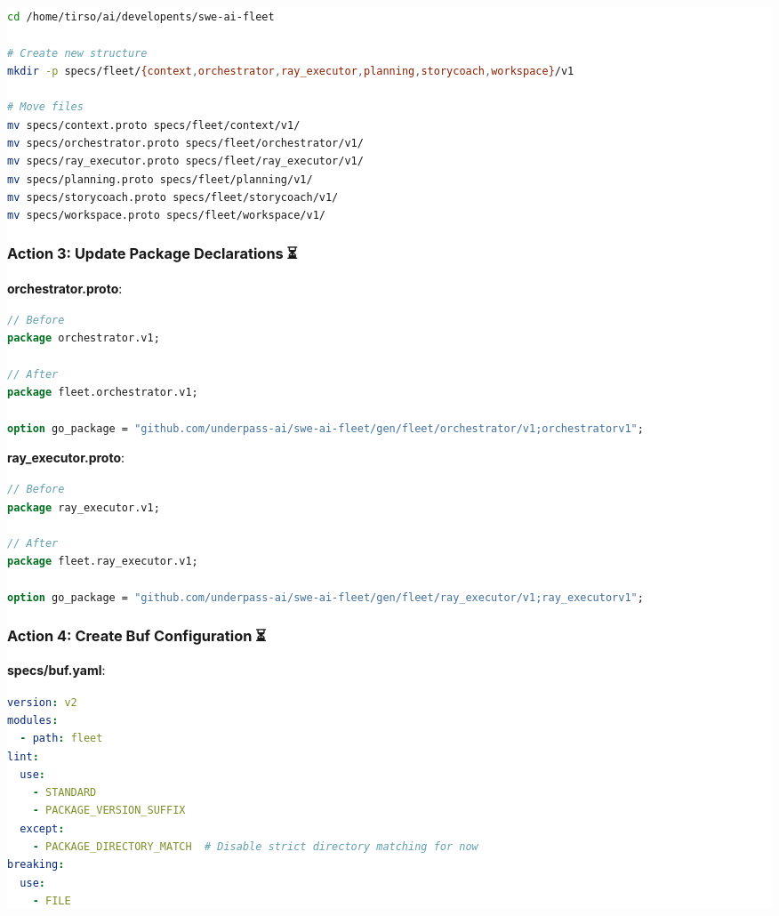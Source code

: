 ```bash
cd /home/tirso/ai/developents/swe-ai-fleet

# Create new structure
mkdir -p specs/fleet/{context,orchestrator,ray_executor,planning,storycoach,workspace}/v1

# Move files
mv specs/context.proto specs/fleet/context/v1/
mv specs/orchestrator.proto specs/fleet/orchestrator/v1/
mv specs/ray_executor.proto specs/fleet/ray_executor/v1/
mv specs/planning.proto specs/fleet/planning/v1/
mv specs/storycoach.proto specs/fleet/storycoach/v1/
mv specs/workspace.proto specs/fleet/workspace/v1/
```

### Action 3: Update Package Declarations ⏳

**orchestrator.proto**:
```protobuf
// Before
package orchestrator.v1;

// After
package fleet.orchestrator.v1;

option go_package = "github.com/underpass-ai/swe-ai-fleet/gen/fleet/orchestrator/v1;orchestratorv1";
```

**ray_executor.proto**:
```protobuf
// Before
package ray_executor.v1;

// After  
package fleet.ray_executor.v1;

option go_package = "github.com/underpass-ai/swe-ai-fleet/gen/fleet/ray_executor/v1;ray_executorv1";
```

### Action 4: Create Buf Configuration ⏳

**specs/buf.yaml**:
```yaml
version: v2
modules:
  - path: fleet
lint:
  use:
    - STANDARD
    - PACKAGE_VERSION_SUFFIX
  except:
    - PACKAGE_DIRECTORY_MATCH  # Disable strict directory matching for now
breaking:
  use:
    - FILE
```
